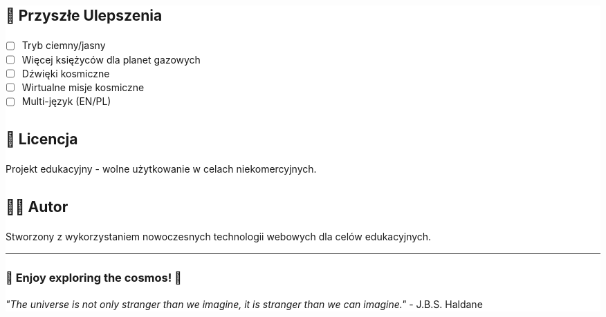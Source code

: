 ## 🔮 Przyszłe Ulepszenia

- [ ] Tryb ciemny/jasny
- [ ] Więcej księżyców dla planet gazowych
- [ ] Dźwięki kosmiczne
- [ ] Wirtualne misje kosmiczne
- [ ] Multi-język (EN/PL)

## 📝 Licencja

Projekt edukacyjny - wolne użytkowanie w celach niekomercyjnych.

## 👨‍💻 Autor

Stworzony z wykorzystaniem nowoczesnych technologii webowych dla celów edukacyjnych.

---

### 🌟 **Enjoy exploring the cosmos!** 🌌

*"The universe is not only stranger than we imagine, it is stranger than we can imagine."* - J.B.S. Haldane
